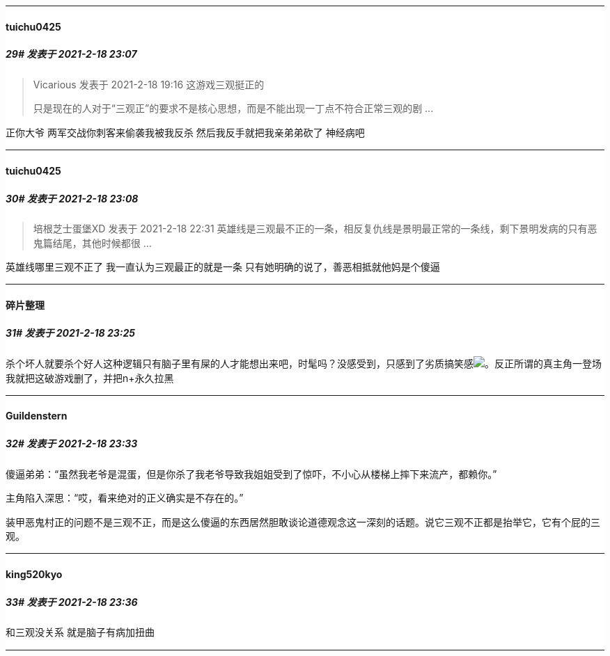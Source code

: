 
-----

####  tuichu0425  
##### 29#       发表于 2021-2-18 23:07


<blockquote>Vicarious 发表于 2021-2-18 19:16
这游戏三观挺正的


只是现在的人对于“三观正”的要求不是核心思想，而是不能出现一丁点不符合正常三观的剧 ...</blockquote>
正你大爷 两军交战你刺客来偷袭我被我反杀 然后我反手就把我亲弟弟砍了 神经病吧


-----

####  tuichu0425  
##### 30#       发表于 2021-2-18 23:08


<blockquote>培根芝士蛋堡XD 发表于 2021-2-18 22:31
英雄线是三观最不正的一条，相反复仇线是景明最正常的一条线，剩下景明发病的只有恶鬼篇结尾，其他时候都很 ...</blockquote>
英雄线哪里三观不正了 我一直认为三观最正的就是一条 只有她明确的说了，善恶相抵就他妈是个傻逼


-----

####  碎片整理  
##### 31#       发表于 2021-2-18 23:25


杀个坏人就要杀个好人这种逻辑只有脑子里有屎的人才能想出来吧，时髦吗？没感受到，只感到了劣质搞笑感<img src="https://static.saraba1st.com/image/smiley/face2017/166.png" referrerpolicy="no-referrer">。反正所谓的真主角一登场我就把这破游戏删了，并把n+永久拉黑


-----

####  Guildenstern  
##### 32#       发表于 2021-2-18 23:33


傻逼弟弟：“虽然我老爷是混蛋，但是你杀了我老爷导致我姐姐受到了惊吓，不小心从楼梯上摔下来流产，都赖你。”


主角陷入深思：“哎，看来绝对的正义确实是不存在的。”


装甲恶鬼村正的问题不是三观不正，而是这么傻逼的东西居然胆敢谈论道德观念这一深刻的话题。说它三观不正都是抬举它，它有个屁的三观。


-----

####  king520kyo  
##### 33#       发表于 2021-2-18 23:36


和三观没关系 就是脑子有病加扭曲


-----
